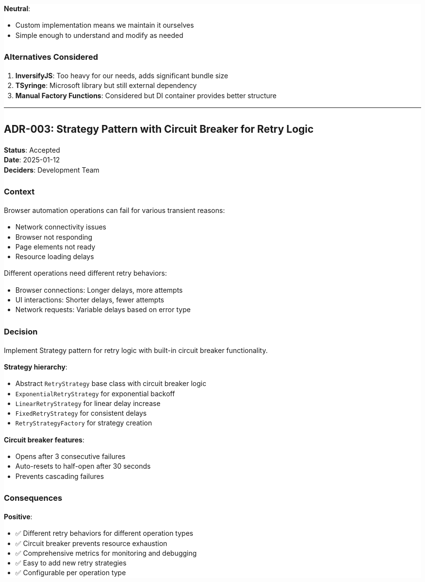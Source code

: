 **Neutral**:
- Custom implementation means we maintain it ourselves
- Simple enough to understand and modify as needed

### Alternatives Considered

1. **InversifyJS**: Too heavy for our needs, adds significant bundle size
2. **TSyringe**: Microsoft library but still external dependency
3. **Manual Factory Functions**: Considered but DI container provides better structure

---

## ADR-003: Strategy Pattern with Circuit Breaker for Retry Logic

**Status**: Accepted  
**Date**: 2025-01-12  
**Deciders**: Development Team  

### Context
Browser automation operations can fail for various transient reasons:
- Network connectivity issues
- Browser not responding
- Page elements not ready
- Resource loading delays

Different operations need different retry behaviors:
- Browser connections: Longer delays, more attempts
- UI interactions: Shorter delays, fewer attempts
- Network requests: Variable delays based on error type

### Decision
Implement Strategy pattern for retry logic with built-in circuit breaker functionality.

**Strategy hierarchy**:
- Abstract `RetryStrategy` base class with circuit breaker logic
- `ExponentialRetryStrategy` for exponential backoff
- `LinearRetryStrategy` for linear delay increase
- `FixedRetryStrategy` for consistent delays
- `RetryStrategyFactory` for strategy creation

**Circuit breaker features**:
- Opens after 3 consecutive failures
- Auto-resets to half-open after 30 seconds
- Prevents cascading failures

### Consequences

**Positive**:
- ✅ Different retry behaviors for different operation types
- ✅ Circuit breaker prevents resource exhaustion
- ✅ Comprehensive metrics for monitoring and debugging
- ✅ Easy to add new retry strategies
- ✅ Configurable per operation type
